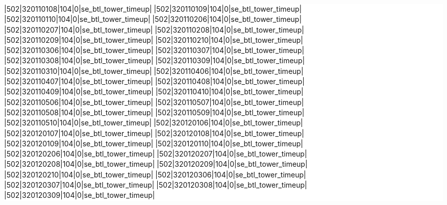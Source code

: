 |502|320110108|104|0|se_btl_tower_timeup|
|502|320110109|104|0|se_btl_tower_timeup|
|502|320110110|104|0|se_btl_tower_timeup|
|502|320110206|104|0|se_btl_tower_timeup|
|502|320110207|104|0|se_btl_tower_timeup|
|502|320110208|104|0|se_btl_tower_timeup|
|502|320110209|104|0|se_btl_tower_timeup|
|502|320110210|104|0|se_btl_tower_timeup|
|502|320110306|104|0|se_btl_tower_timeup|
|502|320110307|104|0|se_btl_tower_timeup|
|502|320110308|104|0|se_btl_tower_timeup|
|502|320110309|104|0|se_btl_tower_timeup|
|502|320110310|104|0|se_btl_tower_timeup|
|502|320110406|104|0|se_btl_tower_timeup|
|502|320110407|104|0|se_btl_tower_timeup|
|502|320110408|104|0|se_btl_tower_timeup|
|502|320110409|104|0|se_btl_tower_timeup|
|502|320110410|104|0|se_btl_tower_timeup|
|502|320110506|104|0|se_btl_tower_timeup|
|502|320110507|104|0|se_btl_tower_timeup|
|502|320110508|104|0|se_btl_tower_timeup|
|502|320110509|104|0|se_btl_tower_timeup|
|502|320110510|104|0|se_btl_tower_timeup|
|502|320120106|104|0|se_btl_tower_timeup|
|502|320120107|104|0|se_btl_tower_timeup|
|502|320120108|104|0|se_btl_tower_timeup|
|502|320120109|104|0|se_btl_tower_timeup|
|502|320120110|104|0|se_btl_tower_timeup|
|502|320120206|104|0|se_btl_tower_timeup|
|502|320120207|104|0|se_btl_tower_timeup|
|502|320120208|104|0|se_btl_tower_timeup|
|502|320120209|104|0|se_btl_tower_timeup|
|502|320120210|104|0|se_btl_tower_timeup|
|502|320120306|104|0|se_btl_tower_timeup|
|502|320120307|104|0|se_btl_tower_timeup|
|502|320120308|104|0|se_btl_tower_timeup|
|502|320120309|104|0|se_btl_tower_timeup|